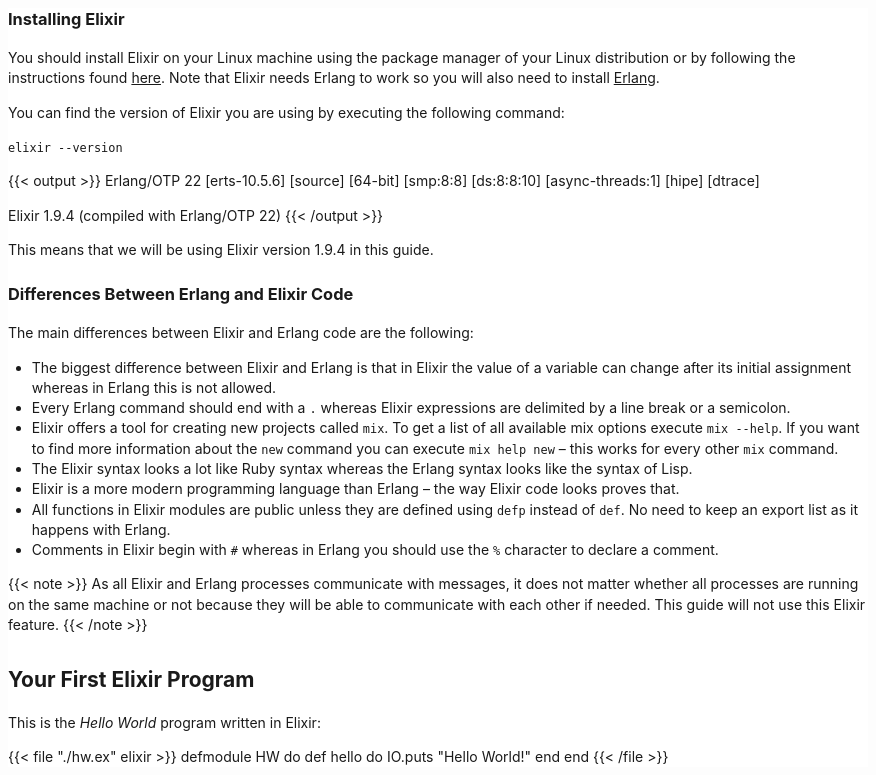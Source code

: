 ### Installing Elixir

You should install Elixir on your Linux machine using the package manager of your Linux distribution or by following the instructions found [here](https://elixir-lang.org/install.html). Note that Elixir needs Erlang to work so you will also need to install [Erlang](https://www.erlang.org/).

You can find the version of Elixir you are using by executing the following command:

    elixir --version
{{< output >}}
Erlang/OTP 22 [erts-10.5.6] [source] [64-bit] [smp:8:8] [ds:8:8:10] [async-threads:1] [hipe] [dtrace]

Elixir 1.9.4 (compiled with Erlang/OTP 22)
{{< /output >}}

This means that we will be using Elixir version 1.9.4 in this guide.

### Differences Between Erlang and Elixir Code

The main differences between Elixir and Erlang code are the following:

- The biggest difference between Elixir and Erlang is that in Elixir the value of a variable can change after its initial assignment whereas in Erlang this is not allowed.
- Every Erlang command should end with a `.` whereas Elixir expressions are delimited by a line break or a semicolon.
- Elixir offers a tool for creating new projects called `mix`. To get a list of all available mix options execute `mix --help`. If you want to find more information about the `new` command you can execute `mix help new` – this works for every other `mix` command.
- The Elixir syntax looks a lot like Ruby syntax whereas the Erlang syntax looks like the syntax of Lisp.
- Elixir is a more modern programming language than Erlang – the way Elixir code looks proves that.
- All functions in Elixir modules are public unless they are defined using `defp` instead of `def`. No need to keep an export list as it happens with Erlang.
- Comments in Elixir begin with `#` whereas in Erlang you should use the `%` character to declare a comment.

{{< note >}}
As all Elixir and Erlang processes communicate with messages, it does not matter whether all processes are running on the same machine or not because they will be able to communicate with each other if needed. This guide will not use this Elixir feature.
{{< /note >}}

## Your First Elixir Program

This is the *Hello World* program written in Elixir:

{{< file "./hw.ex" elixir >}}
defmodule HW do
  def hello do
    IO.puts "Hello World!"
  end
end
{{< /file >}}
